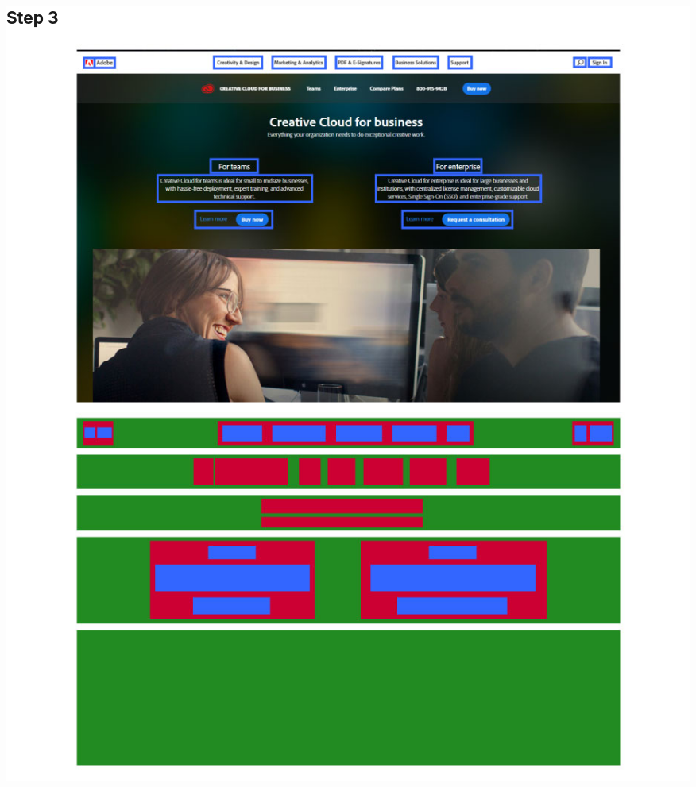 ## Step 3

<p align="center">
  <img src="Images/boxes3.jpg" width="700">
  <img src="Images/squares3.jpg" width="700">
</p>
